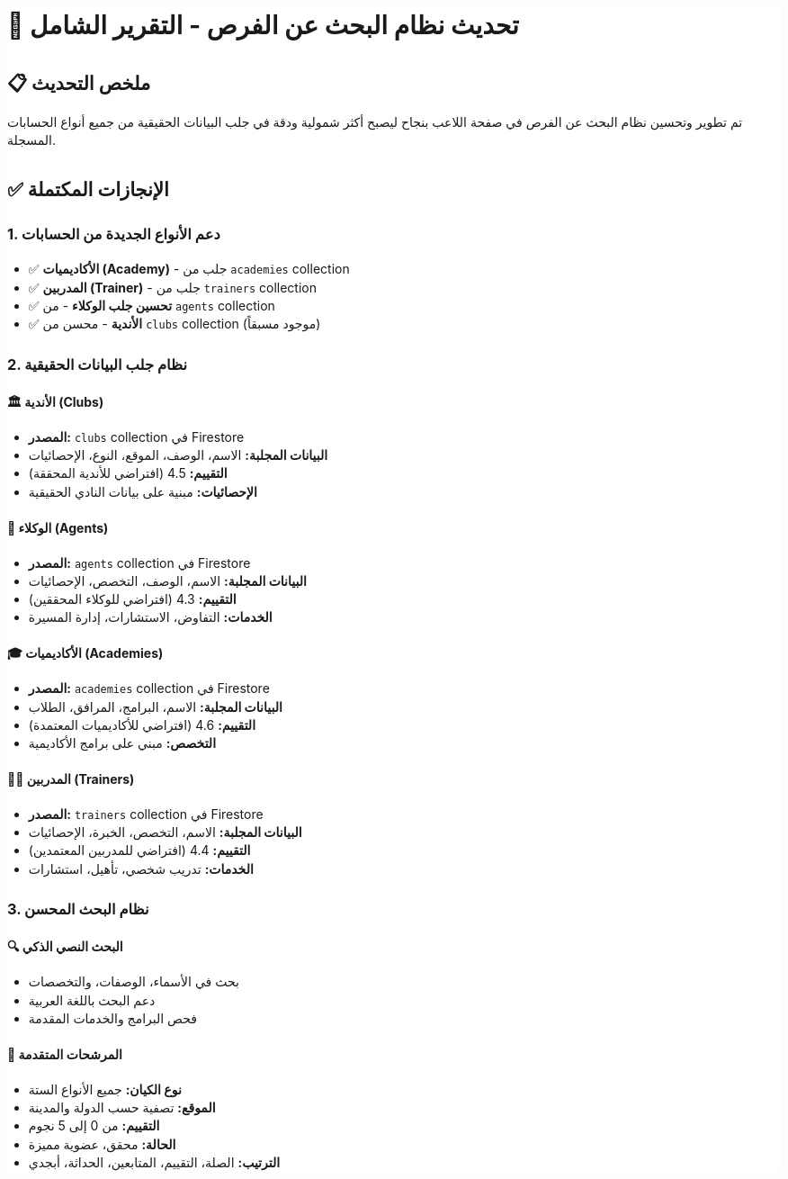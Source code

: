 # 🚀 تحديث نظام البحث عن الفرص - التقرير الشامل

## 📋 ملخص التحديث

تم تطوير وتحسين نظام البحث عن الفرص في صفحة اللاعب بنجاح ليصبح أكثر شمولية ودقة في جلب البيانات الحقيقية من جميع أنواع الحسابات المسجلة.

## ✅ الإنجازات المكتملة

### 1. **دعم الأنواع الجديدة من الحسابات**
- ✅ **الأكاديميات (Academy)** - جلب من `academies` collection
- ✅ **المدربين (Trainer)** - جلب من `trainers` collection  
- ✅ **تحسين جلب الوكلاء** - من `agents` collection
- ✅ **الأندية** - محسن من `clubs` collection (موجود مسبقاً)

### 2. **نظام جلب البيانات الحقيقية**

#### **🏛️ الأندية (Clubs)**
- **المصدر:** `clubs` collection في Firestore
- **البيانات المجلبة:** الاسم، الوصف، الموقع، النوع، الإحصائيات
- **التقييم:** 4.5 (افتراضي للأندية المحققة)
- **الإحصائيات:** مبنية على بيانات النادي الحقيقية

#### **💼 الوكلاء (Agents)**  
- **المصدر:** `agents` collection في Firestore
- **البيانات المجلبة:** الاسم، الوصف، التخصص، الإحصائيات
- **التقييم:** 4.3 (افتراضي للوكلاء المحققين)
- **الخدمات:** التفاوض، الاستشارات، إدارة المسيرة

#### **🎓 الأكاديميات (Academies)**
- **المصدر:** `academies` collection في Firestore
- **البيانات المجلبة:** الاسم، البرامج، المرافق، الطلاب
- **التقييم:** 4.6 (افتراضي للأكاديميات المعتمدة)
- **التخصص:** مبني على برامج الأكاديمية

#### **🏋️‍♂️ المدربين (Trainers)**
- **المصدر:** `trainers` collection في Firestore  
- **البيانات المجلبة:** الاسم، التخصص، الخبرة، الإحصائيات
- **التقييم:** 4.4 (افتراضي للمدربين المعتمدين)
- **الخدمات:** تدريب شخصي، تأهيل، استشارات

### 3. **نظام البحث المحسن**

#### **🔍 البحث النصي الذكي**
- بحث في الأسماء، الوصفات، والتخصصات
- دعم البحث باللغة العربية
- فحص البرامج والخدمات المقدمة

#### **🎯 المرشحات المتقدمة**
- **نوع الكيان:** جميع الأنواع الستة
- **الموقع:** تصفية حسب الدولة والمدينة
- **التقييم:** من 0 إلى 5 نجوم
- **الحالة:** محقق، عضوية مميزة
- **الترتيب:** الصلة، التقييم، المتابعين، الحداثة، أبجدي
